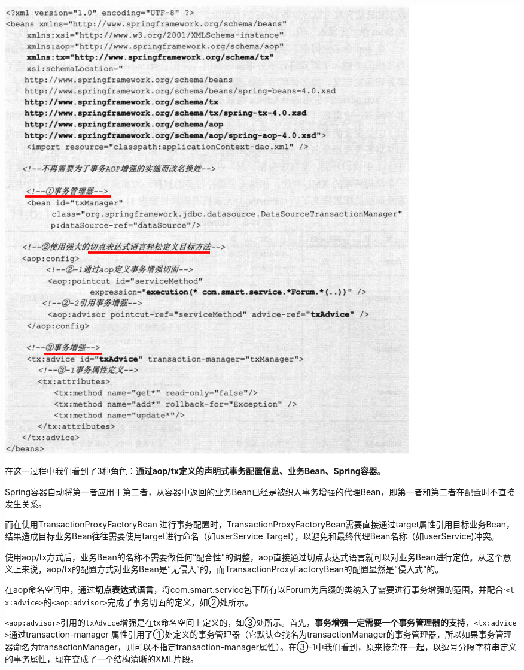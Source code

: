 ![image-20200510180325316](10Spring的事务管理.assets/image-20200510180325316.png)

在这一过程中我们看到了3种角色：**通过aop/tx定义的声明式事务配置信息、业务Bean、Spring容器**。

Spring容器自动将第一者应用于第二者，从容器中返回的业务Bean已经是被织入事务增强的代理Bean，即第一者和第二者在配置时不直接发生关系。

而在使用TransactionProxyFactoryBean 进行事务配置时，TransactionProxyFactoryBean需要直接通过target属性引用目标业务Bean，结果造成目标业务Bean往往需要使用target进行命名（如userService Target），以避免和最终代理Bean名称（如userService)冲突。

使用aop/tx方式后，业务Bean的名称不需要做任何“配合性”的调整，aop直接通过切点表达式语言就可以对业务Bean进行定位。从这个意义上来说，aop/tx的配置方式对业务Bean是“无侵入”的，而TransactionProxyFactoryBean的配置显然是“侵入式”的。

在aop命名空间中，通过**切点表达式语言**，将com.smart.service包下所有以Forum为后缀的类纳入了需要进行事务增强的范围，并配合·`<tx:advice>`的`<aop:advisor>`完成了事务切面的定义，如②处所示。

`<aop:advisor>`引用的`txAdvice`增强是在tx命名空间上定义的，如③处所示。首先，**事务增强一定需要一个事务管理器的支持**，`<tx:advice>`通过transaction-manager 属性引用了①处定义的事务管理器（它默认查找名为transactionManager的事务管理器，所以如果事务管理器命名为transactionManager，则可以不指定transaction-manager属性）。在③-1中我们看到，原来掺杂在一起，以逗号分隔字符串定义的事务属性，现在变成了一个结构清晰的XML片段。
